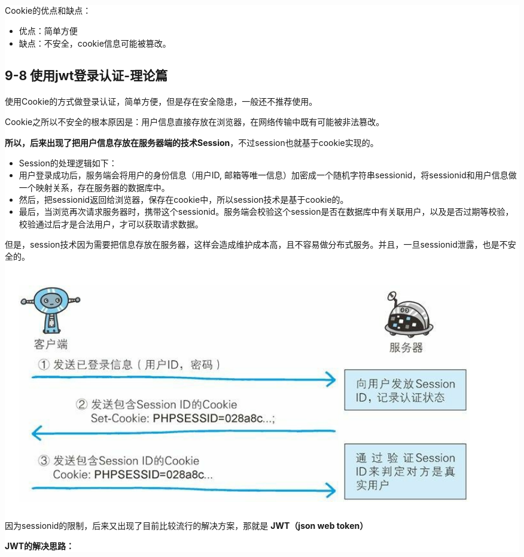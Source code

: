 

Cookie的优点和缺点：

- 优点：简单方便
- 缺点：不安全，cookie信息可能被篡改。







## 9-8 使用jwt登录认证-理论篇

使用Cookie的方式做登录认证，简单方便，但是存在安全隐患，一般还不推荐使用。

Cookie之所以不安全的根本原因是：用户信息直接存放在浏览器，在网络传输中既有可能被非法篡改。





**所以，后来出现了把用户信息存放在服务器端的技术Session**，不过session也就基于cookie实现的。

- Session的处理逻辑如下：
- 用户登录成功后，服务端会将用户的身份信息（用户ID, 邮箱等唯一信息）加密成一个随机字符串sessionid，将sessionid和用户信息做一个映射关系，存在服务器的数据库中。
- 然后，把sessionid返回给浏览器，保存在cookie中，所以session技术是基于cookie的。
- 最后，当浏览再次请求服务器时，携带这个sessionid。服务端会校验这个session是否在数据库中有关联用户，以及是否过期等校验，校验通过后才是合法用户，才可以获取请求数据。

但是，session技术因为需要把信息存放在服务器，这样会造成维护成本高，且不容易做分布式服务。并且，一旦sessionid泄露，也是不安全的。

![image-20220728212753754](/assets/fastapi-pic/chapter9.assets/image-20220728212753754.png)





因为sessionid的限制，后来又出现了目前比较流行的解决方案，那就是 **JWT（json web token）**

**JWT的解决思路：**
